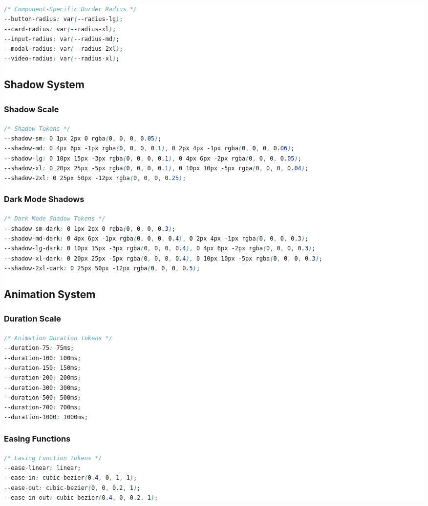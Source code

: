 ```css
/* Component-Specific Border Radius */
--button-radius: var(--radius-lg);
--card-radius: var(--radius-xl);
--input-radius: var(--radius-md);
--modal-radius: var(--radius-2xl);
--video-radius: var(--radius-xl);
```

## Shadow System

### **Shadow Scale**

```css
/* Shadow Tokens */
--shadow-sm: 0 1px 2px 0 rgba(0, 0, 0, 0.05);
--shadow-md: 0 4px 6px -1px rgba(0, 0, 0, 0.1), 0 2px 4px -1px rgba(0, 0, 0, 0.06);
--shadow-lg: 0 10px 15px -3px rgba(0, 0, 0, 0.1), 0 4px 6px -2px rgba(0, 0, 0, 0.05);
--shadow-xl: 0 20px 25px -5px rgba(0, 0, 0, 0.1), 0 10px 10px -5px rgba(0, 0, 0, 0.04);
--shadow-2xl: 0 25px 50px -12px rgba(0, 0, 0, 0.25);
```

### **Dark Mode Shadows**

```css
/* Dark Mode Shadow Tokens */
--shadow-sm-dark: 0 1px 2px 0 rgba(0, 0, 0, 0.3);
--shadow-md-dark: 0 4px 6px -1px rgba(0, 0, 0, 0.4), 0 2px 4px -1px rgba(0, 0, 0, 0.3);
--shadow-lg-dark: 0 10px 15px -3px rgba(0, 0, 0, 0.4), 0 4px 6px -2px rgba(0, 0, 0, 0.3);
--shadow-xl-dark: 0 20px 25px -5px rgba(0, 0, 0, 0.4), 0 10px 10px -5px rgba(0, 0, 0, 0.3);
--shadow-2xl-dark: 0 25px 50px -12px rgba(0, 0, 0, 0.5);
```

## Animation System

### **Duration Scale**

```css
/* Animation Duration Tokens */
--duration-75: 75ms;
--duration-100: 100ms;
--duration-150: 150ms;
--duration-200: 200ms;
--duration-300: 300ms;
--duration-500: 500ms;
--duration-700: 700ms;
--duration-1000: 1000ms;
```

### **Easing Functions**

```css
/* Easing Function Tokens */
--ease-linear: linear;
--ease-in: cubic-bezier(0.4, 0, 1, 1);
--ease-out: cubic-bezier(0, 0, 0.2, 1);
--ease-in-out: cubic-bezier(0.4, 0, 0.2, 1);
```
